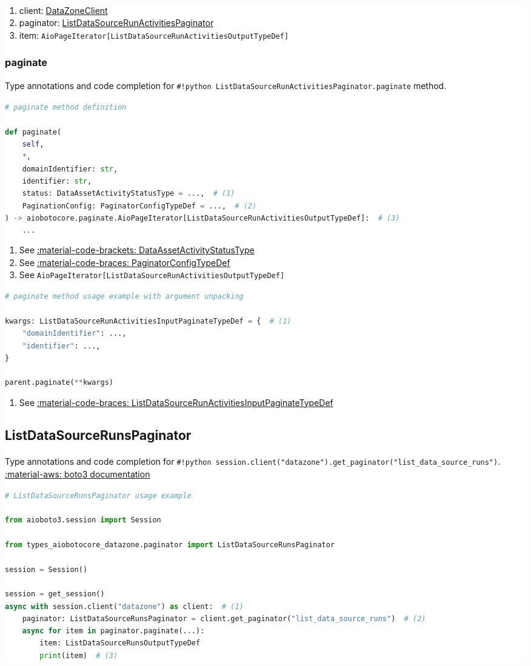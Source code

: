 1. client: [DataZoneClient](./client.md)
2. paginator: [ListDataSourceRunActivitiesPaginator](./paginators.md#listdatasourcerunactivitiespaginator)
3. item: `AioPageIterator[ListDataSourceRunActivitiesOutputTypeDef]`


### paginate

Type annotations and code completion for `#!python ListDataSourceRunActivitiesPaginator.paginate` method.

```python
# paginate method definition

def paginate(
    self,
    *,
    domainIdentifier: str,
    identifier: str,
    status: DataAssetActivityStatusType = ...,  # (1)
    PaginationConfig: PaginatorConfigTypeDef = ...,  # (2)
) -> aiobotocore.paginate.AioPageIterator[ListDataSourceRunActivitiesOutputTypeDef]:  # (3)
    ...
```

1. See [:material-code-brackets: DataAssetActivityStatusType](./literals.md#dataassetactivitystatustype)
2. See [:material-code-braces: PaginatorConfigTypeDef](./type_defs.md#paginatorconfigtypedef)
3. See `AioPageIterator[ListDataSourceRunActivitiesOutputTypeDef]`


```python
# paginate method usage example with argument unpacking

kwargs: ListDataSourceRunActivitiesInputPaginateTypeDef = {  # (1)
    "domainIdentifier": ...,
    "identifier": ...,
}

parent.paginate(**kwargs)
```

1. See [:material-code-braces: ListDataSourceRunActivitiesInputPaginateTypeDef](./type_defs.md#listdatasourcerunactivitiesinputpaginatetypedef)
## ListDataSourceRunsPaginator

Type annotations and code completion for `#!python session.client("datazone").get_paginator("list_data_source_runs")`.
[:material-aws: boto3 documentation](https://boto3.amazonaws.com/v1/documentation/api/latest/reference/services/datazone/paginator/ListDataSourceRuns.html#DataZone.Paginator.ListDataSourceRuns)

```python
# ListDataSourceRunsPaginator usage example

from aioboto3.session import Session

from types_aiobotocore_datazone.paginator import ListDataSourceRunsPaginator

session = Session()

session = get_session()
async with session.client("datazone") as client:  # (1)
    paginator: ListDataSourceRunsPaginator = client.get_paginator("list_data_source_runs")  # (2)
    async for item in paginator.paginate(...):
        item: ListDataSourceRunsOutputTypeDef
        print(item)  # (3)
```
